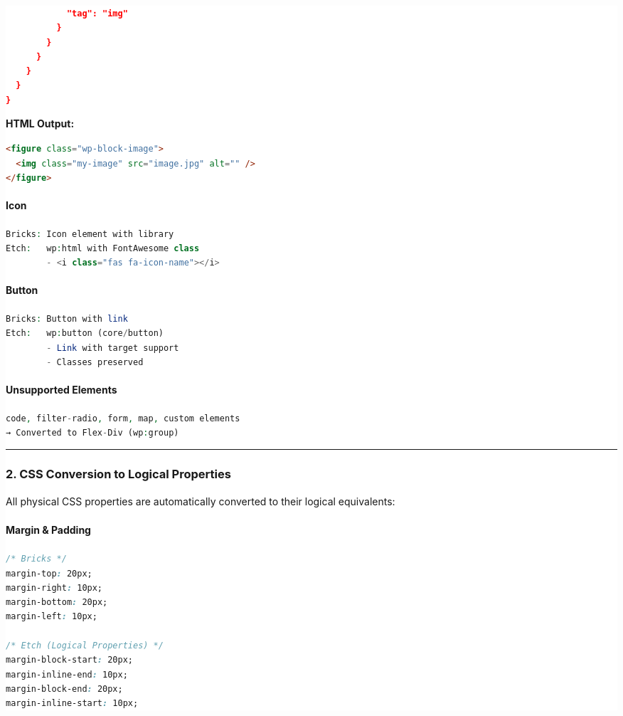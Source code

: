 ```json
            "tag": "img"
          }
        }
      }
    }
  }
}
```

**HTML Output:**
```html
<figure class="wp-block-image">
  <img class="my-image" src="image.jpg" alt="" />
</figure>
```

#### **Icon**
```php
Bricks: Icon element with library
Etch:   wp:html with FontAwesome class
        - <i class="fas fa-icon-name"></i>
```

#### **Button**
```php
Bricks: Button with link
Etch:   wp:button (core/button)
        - Link with target support
        - Classes preserved
```

#### **Unsupported Elements**
```php
code, filter-radio, form, map, custom elements
→ Converted to Flex-Div (wp:group)
```

---

### 2. CSS Conversion to Logical Properties

All physical CSS properties are automatically converted to their logical equivalents:

#### **Margin & Padding**
```css
/* Bricks */
margin-top: 20px;
margin-right: 10px;
margin-bottom: 20px;
margin-left: 10px;

/* Etch (Logical Properties) */
margin-block-start: 20px;
margin-inline-end: 10px;
margin-block-end: 20px;
margin-inline-start: 10px;
```
